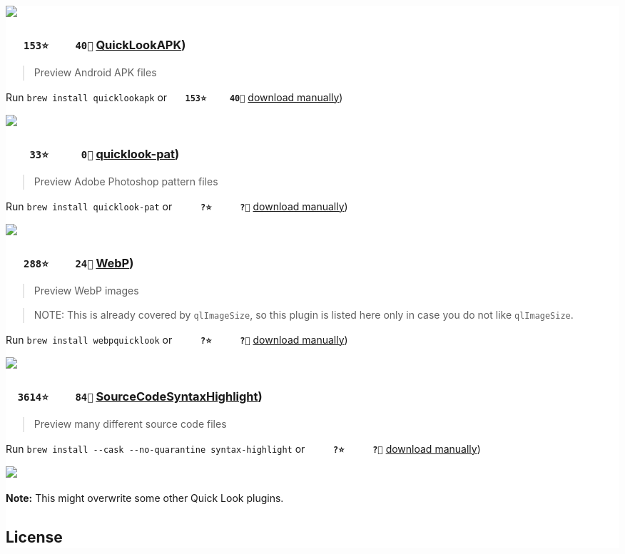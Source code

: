 [![](screenshots/ProvisionQL.png)](https://github.com/ealeksandrov/ProvisionQL)

### <b><code>&nbsp;&nbsp;&nbsp;153⭐</code></b> <b><code>&nbsp;&nbsp;&nbsp;&nbsp;40🍴</code></b> [QuickLookAPK](https://github.com/hezi/QuickLookAPK))

> Preview Android APK files

Run `brew install quicklookapk` or <b><code>&nbsp;&nbsp;&nbsp;153⭐</code></b> <b><code>&nbsp;&nbsp;&nbsp;&nbsp;40🍴</code></b> [download manually](https://github.com/hezi/QuickLookAPK/blob/master/QuickLookAPK.qlgenerator.zip))

[![](screenshots/QuickLookAPK.png)](https://github.com/hezi/QuickLookAPK)

### <b><code>&nbsp;&nbsp;&nbsp;&nbsp;33⭐</code></b> <b><code>&nbsp;&nbsp;&nbsp;&nbsp;&nbsp;0🍴</code></b> [quicklook-pat](https://github.com/pixelrowdies/quicklook-pat))

> Preview Adobe Photoshop pattern files

Run `brew install quicklook-pat` or <b><code>&nbsp;&nbsp;&nbsp;&nbsp;&nbsp;?⭐</code></b> <b><code>&nbsp;&nbsp;&nbsp;&nbsp;&nbsp;?🍴</code></b> [download manually](https://github.com/pixelrowdies/quicklook-pat/releases))

[![](screenshots/quicklook-pat.png)](https://github.com/pixelrowdies/quicklook-pat)

### <b><code>&nbsp;&nbsp;&nbsp;288⭐</code></b> <b><code>&nbsp;&nbsp;&nbsp;&nbsp;24🍴</code></b> [WebP](https://github.com/dchest/webp-quicklook))

> Preview WebP images

> NOTE: This is already covered by `qlImageSize`, so this plugin is listed here only in case you do not like `qlImageSize`.

Run `brew install webpquicklook` or <b><code>&nbsp;&nbsp;&nbsp;&nbsp;&nbsp;?⭐</code></b> <b><code>&nbsp;&nbsp;&nbsp;&nbsp;&nbsp;?🍴</code></b> [download manually](https://github.com/dchest/webp-quicklook/releases/latest))

[![](screenshots/WebP.png)](https://github.com/dchest/webp-quicklook)

### <b><code>&nbsp;&nbsp;3614⭐</code></b> <b><code>&nbsp;&nbsp;&nbsp;&nbsp;84🍴</code></b> [SourceCodeSyntaxHighlight](https://github.com/sbarex/SourceCodeSyntaxHighlight))

> Preview many different source code files

Run `brew install --cask --no-quarantine syntax-highlight` or <b><code>&nbsp;&nbsp;&nbsp;&nbsp;&nbsp;?⭐</code></b> <b><code>&nbsp;&nbsp;&nbsp;&nbsp;&nbsp;?🍴</code></b> [download manually](https://github.com/sbarex/SourceCodeSyntaxHighlight/releases/latest))

[![](https://user-images.githubusercontent.com/8471055/118415204-5f53fc80-b6a9-11eb-93d8-b88c442c5744.png)](https://github.com/sbarex/SourceCodeSyntaxHighlight)

**Note:** This might overwrite some other Quick Look plugins.

## License
